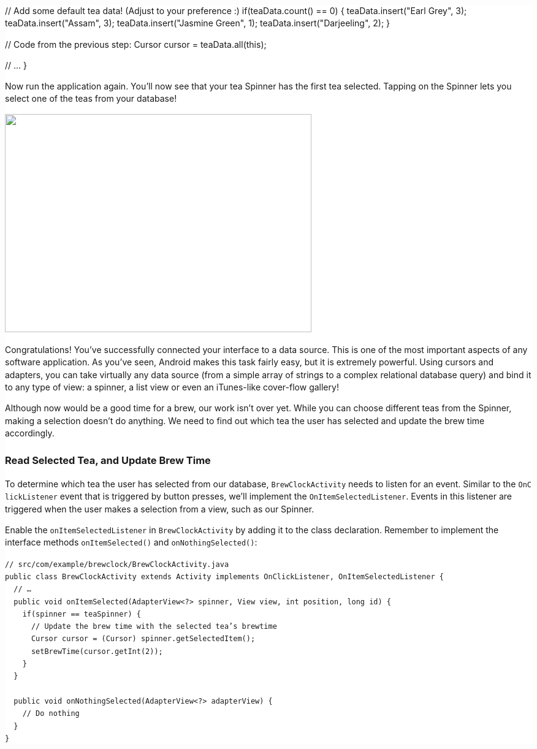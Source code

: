   // Add some default tea data! (Adjust to your preference :)
  if(teaData.count() == 0) {
    teaData.insert("Earl Grey", 3);
    teaData.insert("Assam", 3);
    teaData.insert("Jasmine Green", 1);
    teaData.insert("Darjeeling", 2);
  }

  // Code from the previous step:
  Cursor cursor = teaData.all(this);

  // …
}</code></pre>

Now run the application again. You’ll now see that your tea Spinner has the first tea selected. Tapping on the Spinner lets you select one of the teas from your database!

<a href="https://archive.smashing.media/assets/344dbf88-fdf9-42bb-adb4-46f01eedd629/b4cac013-55cf-4fac-b201-0509956621fe/4-populated-spinner-full.jpg"><img class="aligncenter size-full wp-image-90590" title="Populated Spinner" src="https://archive.smashing.media/assets/344dbf88-fdf9-42bb-adb4-46f01eedd629/647bd9ad-3de1-49e0-b6b4-ddd4744ee3ce/4-populated-spinner.jpg" alt="" width="500" height="356" /></a>

Congratulations! You’ve successfully connected your interface to a data source. This is one of the most important aspects of any software application. As you’ve seen, Android makes this task fairly easy, but it is extremely powerful. Using cursors and adapters, you can take virtually any data source (from a simple array of strings to a complex relational database query) and bind it to any type of view: a spinner, a list view or even an iTunes-like cover-flow gallery!

Although now would be a good time for a brew, our work isn’t over yet. While you can choose different teas from the Spinner, making a selection doesn’t do anything. We need to find out which tea the user has selected and update the brew time accordingly.</p>

### Read Selected Tea, and Update Brew Time

To determine which tea the user has selected from our database, <code>BrewClockActivity</code> needs to listen for an event. Similar to the <code>OnClickListener</code> event that is triggered by button presses, we’ll implement the <code>OnItemSelectedListener</code>. Events in this listener are triggered when the user makes a selection from a view, such as our Spinner.

Enable the <code>onItemSelectedListener</code> in <code>BrewClockActivity</code> by adding it to the class declaration. Remember to implement the interface methods <code>onItemSelected()</code> and <code>onNothingSelected()</code>:

<pre><code class="language-javascript">// src/com/example/brewclock/BrewClockActivity.java
public class BrewClockActivity extends Activity implements OnClickListener, OnItemSelectedListener {
  // …
  public void onItemSelected(AdapterView&lt;?&gt; spinner, View view, int position, long id) {
    if(spinner == teaSpinner) {
      // Update the brew time with the selected tea’s brewtime
      Cursor cursor = (Cursor) spinner.getSelectedItem();
      setBrewTime(cursor.getInt(2));
    }
  }

  public void onNothingSelected(AdapterView&lt;?&gt; adapterView) {
    // Do nothing
  }
}</code></pre>
